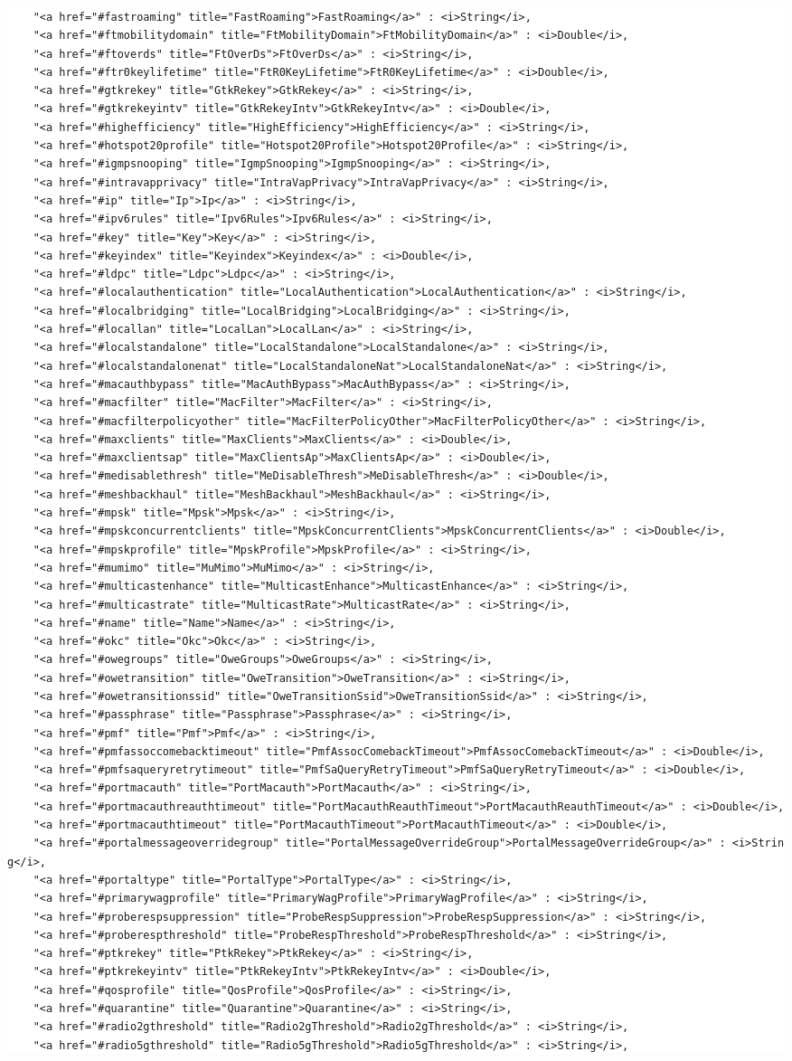         "<a href="#fastroaming" title="FastRoaming">FastRoaming</a>" : <i>String</i>,
        "<a href="#ftmobilitydomain" title="FtMobilityDomain">FtMobilityDomain</a>" : <i>Double</i>,
        "<a href="#ftoverds" title="FtOverDs">FtOverDs</a>" : <i>String</i>,
        "<a href="#ftr0keylifetime" title="FtR0KeyLifetime">FtR0KeyLifetime</a>" : <i>Double</i>,
        "<a href="#gtkrekey" title="GtkRekey">GtkRekey</a>" : <i>String</i>,
        "<a href="#gtkrekeyintv" title="GtkRekeyIntv">GtkRekeyIntv</a>" : <i>Double</i>,
        "<a href="#highefficiency" title="HighEfficiency">HighEfficiency</a>" : <i>String</i>,
        "<a href="#hotspot20profile" title="Hotspot20Profile">Hotspot20Profile</a>" : <i>String</i>,
        "<a href="#igmpsnooping" title="IgmpSnooping">IgmpSnooping</a>" : <i>String</i>,
        "<a href="#intravapprivacy" title="IntraVapPrivacy">IntraVapPrivacy</a>" : <i>String</i>,
        "<a href="#ip" title="Ip">Ip</a>" : <i>String</i>,
        "<a href="#ipv6rules" title="Ipv6Rules">Ipv6Rules</a>" : <i>String</i>,
        "<a href="#key" title="Key">Key</a>" : <i>String</i>,
        "<a href="#keyindex" title="Keyindex">Keyindex</a>" : <i>Double</i>,
        "<a href="#ldpc" title="Ldpc">Ldpc</a>" : <i>String</i>,
        "<a href="#localauthentication" title="LocalAuthentication">LocalAuthentication</a>" : <i>String</i>,
        "<a href="#localbridging" title="LocalBridging">LocalBridging</a>" : <i>String</i>,
        "<a href="#locallan" title="LocalLan">LocalLan</a>" : <i>String</i>,
        "<a href="#localstandalone" title="LocalStandalone">LocalStandalone</a>" : <i>String</i>,
        "<a href="#localstandalonenat" title="LocalStandaloneNat">LocalStandaloneNat</a>" : <i>String</i>,
        "<a href="#macauthbypass" title="MacAuthBypass">MacAuthBypass</a>" : <i>String</i>,
        "<a href="#macfilter" title="MacFilter">MacFilter</a>" : <i>String</i>,
        "<a href="#macfilterpolicyother" title="MacFilterPolicyOther">MacFilterPolicyOther</a>" : <i>String</i>,
        "<a href="#maxclients" title="MaxClients">MaxClients</a>" : <i>Double</i>,
        "<a href="#maxclientsap" title="MaxClientsAp">MaxClientsAp</a>" : <i>Double</i>,
        "<a href="#medisablethresh" title="MeDisableThresh">MeDisableThresh</a>" : <i>Double</i>,
        "<a href="#meshbackhaul" title="MeshBackhaul">MeshBackhaul</a>" : <i>String</i>,
        "<a href="#mpsk" title="Mpsk">Mpsk</a>" : <i>String</i>,
        "<a href="#mpskconcurrentclients" title="MpskConcurrentClients">MpskConcurrentClients</a>" : <i>Double</i>,
        "<a href="#mpskprofile" title="MpskProfile">MpskProfile</a>" : <i>String</i>,
        "<a href="#mumimo" title="MuMimo">MuMimo</a>" : <i>String</i>,
        "<a href="#multicastenhance" title="MulticastEnhance">MulticastEnhance</a>" : <i>String</i>,
        "<a href="#multicastrate" title="MulticastRate">MulticastRate</a>" : <i>String</i>,
        "<a href="#name" title="Name">Name</a>" : <i>String</i>,
        "<a href="#okc" title="Okc">Okc</a>" : <i>String</i>,
        "<a href="#owegroups" title="OweGroups">OweGroups</a>" : <i>String</i>,
        "<a href="#owetransition" title="OweTransition">OweTransition</a>" : <i>String</i>,
        "<a href="#owetransitionssid" title="OweTransitionSsid">OweTransitionSsid</a>" : <i>String</i>,
        "<a href="#passphrase" title="Passphrase">Passphrase</a>" : <i>String</i>,
        "<a href="#pmf" title="Pmf">Pmf</a>" : <i>String</i>,
        "<a href="#pmfassoccomebacktimeout" title="PmfAssocComebackTimeout">PmfAssocComebackTimeout</a>" : <i>Double</i>,
        "<a href="#pmfsaqueryretrytimeout" title="PmfSaQueryRetryTimeout">PmfSaQueryRetryTimeout</a>" : <i>Double</i>,
        "<a href="#portmacauth" title="PortMacauth">PortMacauth</a>" : <i>String</i>,
        "<a href="#portmacauthreauthtimeout" title="PortMacauthReauthTimeout">PortMacauthReauthTimeout</a>" : <i>Double</i>,
        "<a href="#portmacauthtimeout" title="PortMacauthTimeout">PortMacauthTimeout</a>" : <i>Double</i>,
        "<a href="#portalmessageoverridegroup" title="PortalMessageOverrideGroup">PortalMessageOverrideGroup</a>" : <i>String</i>,
        "<a href="#portaltype" title="PortalType">PortalType</a>" : <i>String</i>,
        "<a href="#primarywagprofile" title="PrimaryWagProfile">PrimaryWagProfile</a>" : <i>String</i>,
        "<a href="#proberespsuppression" title="ProbeRespSuppression">ProbeRespSuppression</a>" : <i>String</i>,
        "<a href="#proberespthreshold" title="ProbeRespThreshold">ProbeRespThreshold</a>" : <i>String</i>,
        "<a href="#ptkrekey" title="PtkRekey">PtkRekey</a>" : <i>String</i>,
        "<a href="#ptkrekeyintv" title="PtkRekeyIntv">PtkRekeyIntv</a>" : <i>Double</i>,
        "<a href="#qosprofile" title="QosProfile">QosProfile</a>" : <i>String</i>,
        "<a href="#quarantine" title="Quarantine">Quarantine</a>" : <i>String</i>,
        "<a href="#radio2gthreshold" title="Radio2gThreshold">Radio2gThreshold</a>" : <i>String</i>,
        "<a href="#radio5gthreshold" title="Radio5gThreshold">Radio5gThreshold</a>" : <i>String</i>,